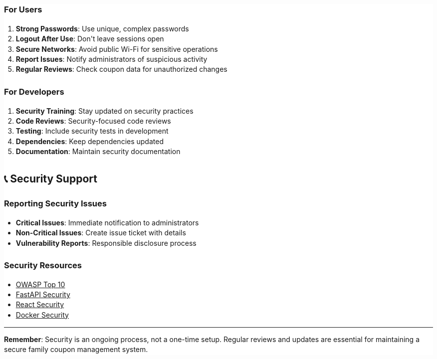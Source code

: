 ### For Users
1. **Strong Passwords**: Use unique, complex passwords
2. **Logout After Use**: Don't leave sessions open
3. **Secure Networks**: Avoid public Wi-Fi for sensitive operations
4. **Report Issues**: Notify administrators of suspicious activity
5. **Regular Reviews**: Check coupon data for unauthorized changes

### For Developers
1. **Security Training**: Stay updated on security practices
2. **Code Reviews**: Security-focused code reviews
3. **Testing**: Include security tests in development
4. **Dependencies**: Keep dependencies updated
5. **Documentation**: Maintain security documentation

## 📞 Security Support

### Reporting Security Issues
- **Critical Issues**: Immediate notification to administrators
- **Non-Critical Issues**: Create issue ticket with details
- **Vulnerability Reports**: Responsible disclosure process

### Security Resources
- [OWASP Top 10](https://owasp.org/www-project-top-ten/)
- [FastAPI Security](https://fastapi.tiangolo.com/tutorial/security/)
- [React Security](https://reactjs.org/docs/dom-elements.html#security)
- [Docker Security](https://docs.docker.com/engine/security/)

---

**Remember**: Security is an ongoing process, not a one-time setup. Regular reviews and updates are essential for maintaining a secure family coupon management system.